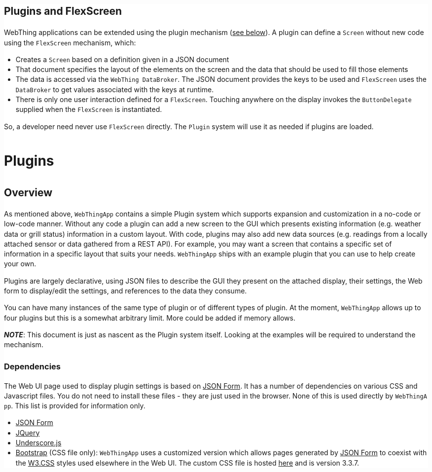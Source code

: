 ## Plugins and FlexScreen

WebThing applications can be extended using the plugin mechanism ([see below](#plugins)). A plugin can define a `Screen` without new code using the `FlexScreen` mechanism, which:

 * Creates a `Screen` based on a definition given in a JSON document
 * That document specifies the layout of the elements on the screen and the data that should be used to fill those elements
 * The data is accessed via the `WebThing DataBroker`. The JSON document provides the keys to be used and `FlexScreen` uses the `DataBroker` to get values associated with the keys at runtime.
 * There is only one user interaction defined for a `FlexScreen`. Touching anywhere on the display invokes the `ButtonDelegate` supplied when the `FlexScreen` is instantiated.

So, a developer need never use `FlexScreen` directly. The `Plugin` system will use it as needed if plugins are loaded.

<a name="plugins"></a>
# Plugins

## Overview

As mentioned above, `WebThingApp` contains a simple Plugin system which supports expansion and customization in a no-code or low-code manner. Without any code a plugin can add a new screen to the GUI which presents existing information (e.g. weather data or grill status) information in a custom layout. With code, plugins may also add new data sources (e.g. readings from a locally attached sensor or data gathered from a REST API). For example, you may want a screen that contains a specific set of information in a specific layout that suits your needs. `WebThingApp` ships with an example plugin that you can use to help create your own.

Plugins are largely declarative, using JSON files to describe the GUI they present on the attached display, their settings, the Web form to display/edit the settings, and references to the data they consume. 

You can have many instances of the same type of plugin or of different types of plugin. At the moment, `WebThingApp` allows up to four plugins but this is a somewhat arbitrary limit. More could be added if memory allows.

***NOTE***: This document is just as nascent as the Plugin system itself. Looking at the examples will be required to understand the mechanism.

### Dependencies
The Web UI page used to display plugin settings is based on [JSON Form](https://github.com/jsonform/jsonform). It has a number of dependencies on various CSS and Javascript files.
You do not need to install these files - they are just used in the browser. None of this is used directly by `WebThingApp`. This list is provided for information only.

* [JSON Form](https://github.com/jsonform/jsonform)
* [JQuery](https://github.com/jquery/jquery)
* [Underscore.js](https://github.com/jashkenas/underscore)
* [Bootstrap](https://github.com/twbs/bootstrap) (CSS file only): `WebThingApp` uses a customized version which allows pages generated by [JSON Form](https://github.com/jsonform/jsonform) to coexist with the [W3.CSS](https://www.w3schools.com/w3css/defaulT.asp) styles used elsewhere in the Web UI. The custom CSS file is hosted [here](https://jpasqua.github.io/static/bootstrap-3.3.7-iso.css) and is version 3.3.7.

